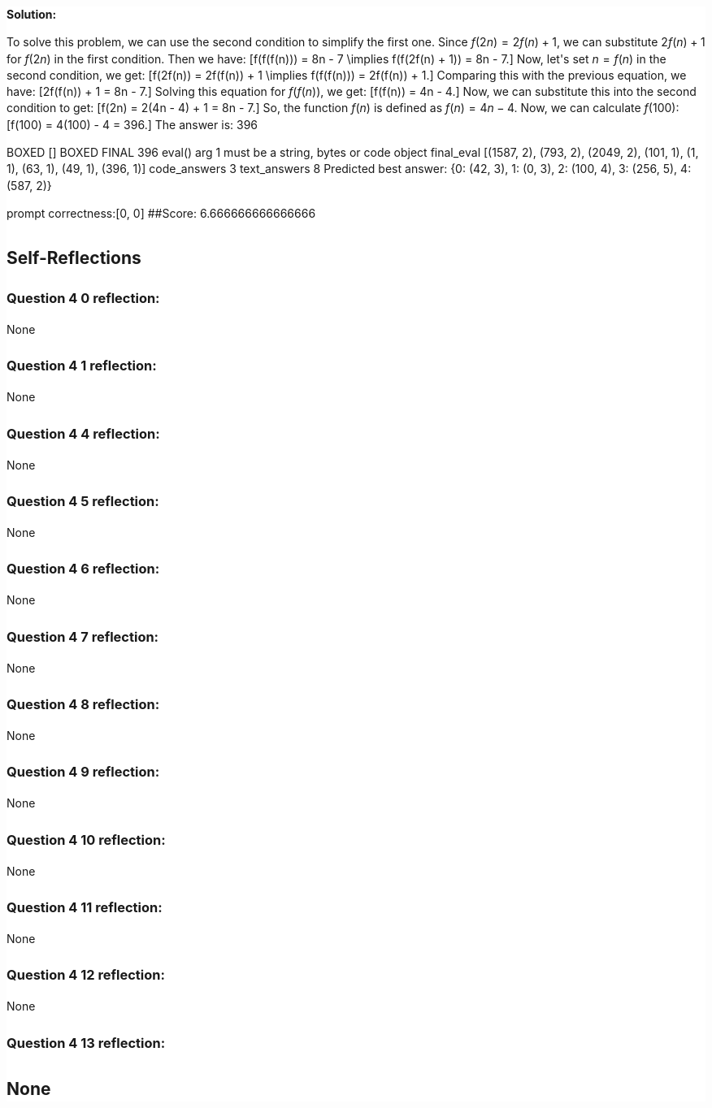 **Solution:**


To solve this problem, we can use the second condition to simplify the first one. Since $f(2n) = 2f(n) + 1$, we can substitute $2f(n) + 1$ for $f(2n)$ in the first condition. Then we have:
\[f(f(f(n))) = 8n - 7 \implies f(f(2f(n) + 1)) = 8n - 7.\]
Now, let's set $n = f(n)$ in the second condition, we get:
\[f(2f(n)) = 2f(f(n)) + 1 \implies f(f(f(n))) = 2f(f(n)) + 1.\]
Comparing this with the previous equation, we have:
\[2f(f(n)) + 1 = 8n - 7.\]
Solving this equation for $f(f(n))$, we get:
\[f(f(n)) = 4n - 4.\]
Now, we can substitute this into the second condition to get:
\[f(2n) = 2(4n - 4) + 1 = 8n - 7.\]
So, the function $f(n)$ is defined as $f(n) = 4n - 4$. Now, we can calculate $f(100)$:
\[f(100) = 4(100) - 4 = 396.\]
The answer is: $396$

BOXED []
BOXED FINAL 396
eval() arg 1 must be a string, bytes or code object final_eval
[(1587, 2), (793, 2), (2049, 2), (101, 1), (1, 1), (63, 1), (49, 1), (396, 1)]
code_answers 3 text_answers 8
Predicted best answer: {0: (42, 3), 1: (0, 3), 2: (100, 4), 3: (256, 5), 4: (587, 2)}

prompt correctness:[0, 0]
##Score: 6.666666666666666

## Self-Reflections

### Question 4 0 reflection:
None
### Question 4 1 reflection:
None
### Question 4 4 reflection:
None
### Question 4 5 reflection:
None
### Question 4 6 reflection:
None
### Question 4 7 reflection:
None
### Question 4 8 reflection:
None
### Question 4 9 reflection:
None
### Question 4 10 reflection:
None
### Question 4 11 reflection:
None
### Question 4 12 reflection:
None
### Question 4 13 reflection:
None
---
